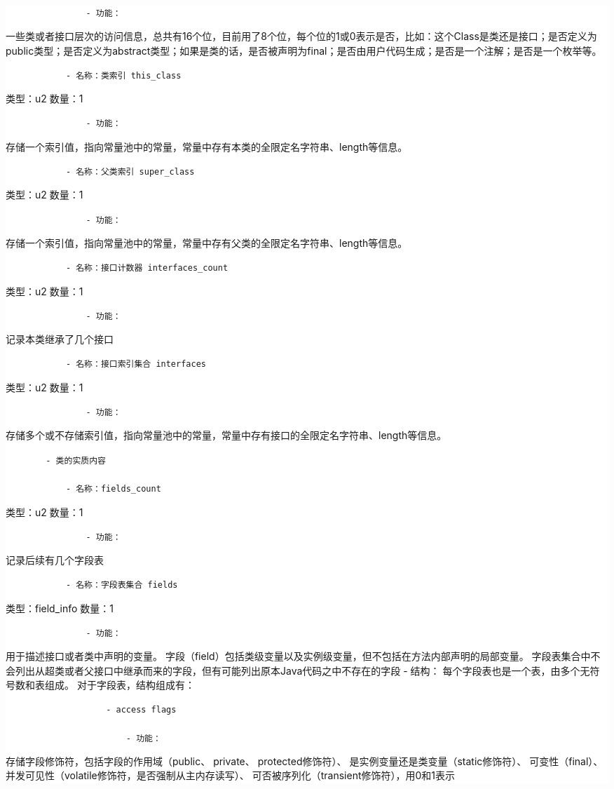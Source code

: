 					- 功能：
一些类或者接口层次的访问信息，总共有16个位，目前用了8个位，每个位的1或0表示是否，比如：这个Class是类还是接口；是否定义为public类型；是否定义为abstract类型；如果是类的话，是否被声明为final；是否由用户代码生成；是否是一个注解；是否是一个枚举等。 

				- 名称：类索引 this_class
类型：u2
数量：1

					- 功能：
存储一个索引值，指向常量池中的常量，常量中存有本类的全限定名字符串、length等信息。

				- 名称：父类索引 super_class
类型：u2
数量：1

					- 功能：
存储一个索引值，指向常量池中的常量，常量中存有父类的全限定名字符串、length等信息。

				- 名称：接口计数器 interfaces_count
类型：u2
数量：1

					- 功能：
记录本类继承了几个接口

				- 名称：接口索引集合 interfaces
类型：u2
数量：1

					- 功能：
存储多个或不存储索引值，指向常量池中的常量，常量中存有接口的全限定名字符串、length等信息。

			- 类的实质内容

				- 名称：fields_count
类型：u2
数量：1

					- 功能：
记录后续有几个字段表

				- 名称：字段表集合 fields
类型：field_info
数量：1

					- 功能：
用于描述接口或者类中声明的变量。 字段（field）包括类级变量以及实例级变量，但不包括在方法内部声明的局部变量。 
字段表集合中不会列出从超类或者父接口中继承而来的字段，但有可能列出原本Java代码之中不存在的字段
					- 结构：
每个字段表也是一个表，由多个无符号数和表组成。
对于字段表，结构组成有：

						- access flags

							- 功能：
存储字段修饰符，包括字段的作用域（public、 private、 protected修饰符）、 是实例变量还是类变量（static修饰符）、 可变性（final）、 并发可见性（volatile修饰符，是否强制从主内存读写）、 可否被序列化（transient修饰符），用0和1表示
